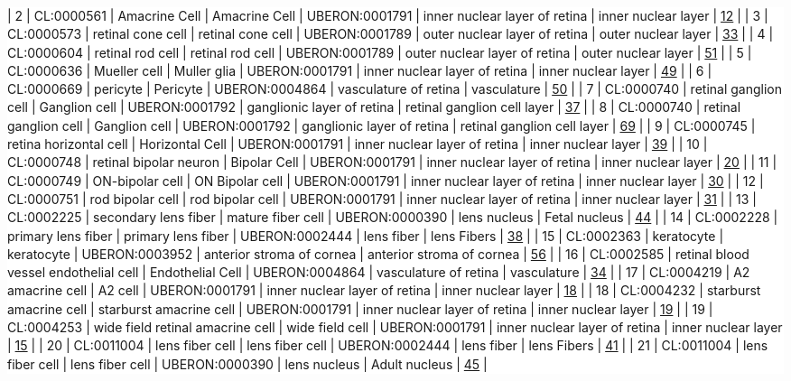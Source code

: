 |  2 | CL:0000561 | Amacrine Cell                         | Amacrine Cell             | UBERON:0001791 | inner nuclear layer of retina | inner nuclear layer         | [12](https://docs.google.com/spreadsheets/d/1tZ3YZ_PJ5viU2h8Bx3l02uhcMZ41AW4sbmJrKfRtfgg/edit#gid=695483621&range=12:12) |
|  3 | CL:0000573 | retinal cone cell                     | retinal cone cell         | UBERON:0001789 | outer nuclear layer of retina | outer nuclear layer         | [33](https://docs.google.com/spreadsheets/d/1tZ3YZ_PJ5viU2h8Bx3l02uhcMZ41AW4sbmJrKfRtfgg/edit#gid=695483621&range=33:33) |
|  4 | CL:0000604 | retinal rod cell                      | retinal rod cell          | UBERON:0001789 | outer nuclear layer of retina | outer nuclear layer         | [51](https://docs.google.com/spreadsheets/d/1tZ3YZ_PJ5viU2h8Bx3l02uhcMZ41AW4sbmJrKfRtfgg/edit#gid=695483621&range=51:51) |
|  5 | CL:0000636 | Mueller cell                          | Muller glia               | UBERON:0001791 | inner nuclear layer of retina | inner nuclear layer         | [49](https://docs.google.com/spreadsheets/d/1tZ3YZ_PJ5viU2h8Bx3l02uhcMZ41AW4sbmJrKfRtfgg/edit#gid=695483621&range=49:49) |
|  6 | CL:0000669 | pericyte                              | Pericyte                  | UBERON:0004864 | vasculature of retina         | vasculature                 | [50](https://docs.google.com/spreadsheets/d/1tZ3YZ_PJ5viU2h8Bx3l02uhcMZ41AW4sbmJrKfRtfgg/edit#gid=695483621&range=50:50) |
|  7 | CL:0000740 | retinal ganglion cell                 | Ganglion cell             | UBERON:0001792 | ganglionic layer of retina    | retinal ganglion cell layer | [37](https://docs.google.com/spreadsheets/d/1tZ3YZ_PJ5viU2h8Bx3l02uhcMZ41AW4sbmJrKfRtfgg/edit#gid=695483621&range=37:37) |
|  8 | CL:0000740 | retinal ganglion cell                 | Ganglion cell             | UBERON:0001792 | ganglionic layer of retina    | retinal ganglion cell layer | [69](https://docs.google.com/spreadsheets/d/1tZ3YZ_PJ5viU2h8Bx3l02uhcMZ41AW4sbmJrKfRtfgg/edit#gid=695483621&range=69:69) |
|  9 | CL:0000745 | retina horizontal cell                | Horizontal Cell           | UBERON:0001791 | inner nuclear layer of retina | inner nuclear layer         | [39](https://docs.google.com/spreadsheets/d/1tZ3YZ_PJ5viU2h8Bx3l02uhcMZ41AW4sbmJrKfRtfgg/edit#gid=695483621&range=39:39) |
| 10 | CL:0000748 | retinal bipolar neuron                | Bipolar Cell              | UBERON:0001791 | inner nuclear layer of retina | inner nuclear layer         | [20](https://docs.google.com/spreadsheets/d/1tZ3YZ_PJ5viU2h8Bx3l02uhcMZ41AW4sbmJrKfRtfgg/edit#gid=695483621&range=20:20) |
| 11 | CL:0000749 | ON-bipolar cell                       | ON Bipolar cell           | UBERON:0001791 | inner nuclear layer of retina | inner nuclear layer         | [30](https://docs.google.com/spreadsheets/d/1tZ3YZ_PJ5viU2h8Bx3l02uhcMZ41AW4sbmJrKfRtfgg/edit#gid=695483621&range=30:30) |
| 12 | CL:0000751 | rod bipolar cell                      | rod bipolar cell          | UBERON:0001791 | inner nuclear layer of retina | inner nuclear layer         | [31](https://docs.google.com/spreadsheets/d/1tZ3YZ_PJ5viU2h8Bx3l02uhcMZ41AW4sbmJrKfRtfgg/edit#gid=695483621&range=31:31) |
| 13 | CL:0002225 | secondary lens fiber                  | mature fiber cell         | UBERON:0000390 | lens nucleus                  | Fetal nucleus               | [44](https://docs.google.com/spreadsheets/d/1tZ3YZ_PJ5viU2h8Bx3l02uhcMZ41AW4sbmJrKfRtfgg/edit#gid=695483621&range=44:44) |
| 14 | CL:0002228 | primary lens fiber                    | primary lens fiber        | UBERON:0002444 | lens fiber                    | lens Fibers                 | [38](https://docs.google.com/spreadsheets/d/1tZ3YZ_PJ5viU2h8Bx3l02uhcMZ41AW4sbmJrKfRtfgg/edit#gid=695483621&range=38:38) |
| 15 | CL:0002363 | keratocyte                            | keratocyte                | UBERON:0003952 | anterior stroma of cornea     | anterior stroma of cornea   | [56](https://docs.google.com/spreadsheets/d/1tZ3YZ_PJ5viU2h8Bx3l02uhcMZ41AW4sbmJrKfRtfgg/edit#gid=695483621&range=56:56) |
| 16 | CL:0002585 | retinal blood vessel endothelial cell | Endothelial Cell          | UBERON:0004864 | vasculature of retina         | vasculature                 | [34](https://docs.google.com/spreadsheets/d/1tZ3YZ_PJ5viU2h8Bx3l02uhcMZ41AW4sbmJrKfRtfgg/edit#gid=695483621&range=34:34) |
| 17 | CL:0004219 | A2 amacrine cell                      | A2 cell                   | UBERON:0001791 | inner nuclear layer of retina | inner nuclear layer         | [18](https://docs.google.com/spreadsheets/d/1tZ3YZ_PJ5viU2h8Bx3l02uhcMZ41AW4sbmJrKfRtfgg/edit#gid=695483621&range=18:18) |
| 18 | CL:0004232 | starburst amacrine cell               | starburst amacrine cell   | UBERON:0001791 | inner nuclear layer of retina | inner nuclear layer         | [19](https://docs.google.com/spreadsheets/d/1tZ3YZ_PJ5viU2h8Bx3l02uhcMZ41AW4sbmJrKfRtfgg/edit#gid=695483621&range=19:19) |
| 19 | CL:0004253 | wide field retinal amacrine cell      | wide field cell           | UBERON:0001791 | inner nuclear layer of retina | inner nuclear layer         | [15](https://docs.google.com/spreadsheets/d/1tZ3YZ_PJ5viU2h8Bx3l02uhcMZ41AW4sbmJrKfRtfgg/edit#gid=695483621&range=15:15) |
| 20 | CL:0011004 | lens fiber cell                       | lens fiber cell           | UBERON:0002444 | lens fiber                    | lens Fibers                 | [41](https://docs.google.com/spreadsheets/d/1tZ3YZ_PJ5viU2h8Bx3l02uhcMZ41AW4sbmJrKfRtfgg/edit#gid=695483621&range=41:41) |
| 21 | CL:0011004 | lens fiber cell                       | lens fiber cell           | UBERON:0000390 | lens nucleus                  | Adult nucleus               | [45](https://docs.google.com/spreadsheets/d/1tZ3YZ_PJ5viU2h8Bx3l02uhcMZ41AW4sbmJrKfRtfgg/edit#gid=695483621&range=45:45) |